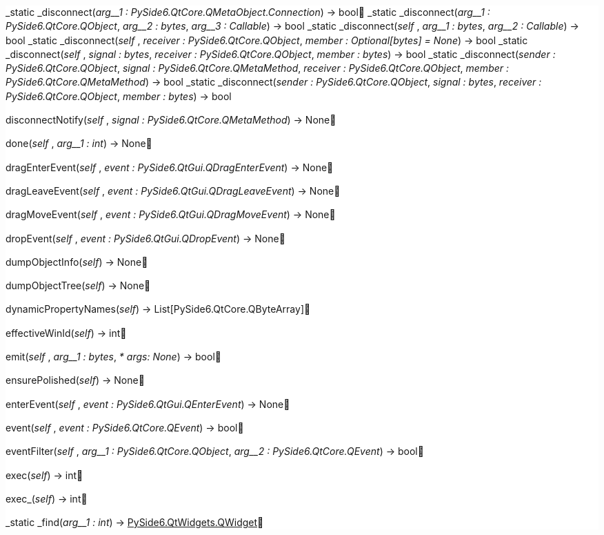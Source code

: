 
_static _disconnect(_arg__1 : PySide6.QtCore.QMetaObject.Connection_) → bool
_static _disconnect(_arg__1 : PySide6.QtCore.QObject_, _arg__2 : bytes_, _arg__3 : Callable_) → bool
_static _disconnect(_self_ , _arg__1 : bytes_, _arg__2 : Callable_) → bool
_static _disconnect(_self_ , _receiver : PySide6.QtCore.QObject_, _member : Optional[bytes] = None_) → bool
_static _disconnect(_self_ , _signal : bytes_, _receiver : PySide6.QtCore.QObject_, _member : bytes_) → bool
_static _disconnect(_sender : PySide6.QtCore.QObject_, _signal : PySide6.QtCore.QMetaMethod_, _receiver : PySide6.QtCore.QObject_, _member : PySide6.QtCore.QMetaMethod_) → bool
_static _disconnect(_sender : PySide6.QtCore.QObject_, _signal : bytes_, _receiver : PySide6.QtCore.QObject_, _member : bytes_) → bool
    

disconnectNotify(_self_ , _signal : PySide6.QtCore.QMetaMethod_) → None
    

done(_self_ , _arg__1 : int_) → None
    

dragEnterEvent(_self_ , _event : PySide6.QtGui.QDragEnterEvent_) → None
    

dragLeaveEvent(_self_ , _event : PySide6.QtGui.QDragLeaveEvent_) → None
    

dragMoveEvent(_self_ , _event : PySide6.QtGui.QDragMoveEvent_) → None
    

dropEvent(_self_ , _event : PySide6.QtGui.QDropEvent_) → None
    

dumpObjectInfo(_self_) → None
    

dumpObjectTree(_self_) → None
    

dynamicPropertyNames(_self_) → List[PySide6.QtCore.QByteArray]
    

effectiveWinId(_self_) → int
    

emit(_self_ , _arg__1 : bytes_, _* args: None_) → bool
    

ensurePolished(_self_) → None
    

enterEvent(_self_ , _event : PySide6.QtGui.QEnterEvent_) → None
    

event(_self_ , _event : PySide6.QtCore.QEvent_) → bool
    

eventFilter(_self_ , _arg__1 : PySide6.QtCore.QObject_, _arg__2 : PySide6.QtCore.QEvent_) → bool
    

exec(_self_) → int
    

exec_(_self_) → int
    

_static _find(_arg__1 : int_) → [PySide6.QtWidgets.QWidget](nukescripts.widgetgroup.QWidget.html#nukescripts.widgetgroup.QWidget "PySide6.QtWidgets.QWidget")
    